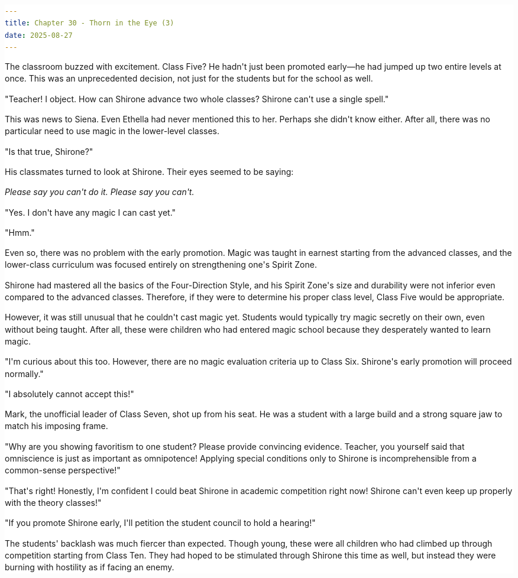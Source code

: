 ```yaml
---
title: Chapter 30 - Thorn in the Eye (3)
date: 2025-08-27
---
```


The classroom buzzed with excitement. Class Five? He hadn't just been promoted early—he had jumped up two entire levels at once. This was an unprecedented decision, not just for the students but for the school as well.

"Teacher! I object. How can Shirone advance two whole classes? Shirone can't use a single spell."

This was news to Siena. Even Ethella had never mentioned this to her. Perhaps she didn't know either. After all, there was no particular need to use magic in the lower-level classes.

"Is that true, Shirone?"

His classmates turned to look at Shirone. Their eyes seemed to be saying:

*Please say you can't do it. Please say you can't.*

"Yes. I don't have any magic I can cast yet."

"Hmm."

Even so, there was no problem with the early promotion. Magic was taught in earnest starting from the advanced classes, and the lower-class curriculum was focused entirely on strengthening one's Spirit Zone.

Shirone had mastered all the basics of the Four-Direction Style, and his Spirit Zone's size and durability were not inferior even compared to the advanced classes. Therefore, if they were to determine his proper class level, Class Five would be appropriate.

However, it was still unusual that he couldn't cast magic yet. Students would typically try magic secretly on their own, even without being taught. After all, these were children who had entered magic school because they desperately wanted to learn magic.

"I'm curious about this too. However, there are no magic evaluation criteria up to Class Six. Shirone's early promotion will proceed normally."

"I absolutely cannot accept this!"

Mark, the unofficial leader of Class Seven, shot up from his seat. He was a student with a large build and a strong square jaw to match his imposing frame.

"Why are you showing favoritism to one student? Please provide convincing evidence. Teacher, you yourself said that omniscience is just as important as omnipotence! Applying special conditions only to Shirone is incomprehensible from a common-sense perspective!"

"That's right! Honestly, I'm confident I could beat Shirone in academic competition right now! Shirone can't even keep up properly with the theory classes!"

"If you promote Shirone early, I'll petition the student council to hold a hearing!"

The students' backlash was much fiercer than expected. Though young, these were all children who had climbed up through competition starting from Class Ten. They had hoped to be stimulated through Shirone this time as well, but instead they were burning with hostility as if facing an enemy.
